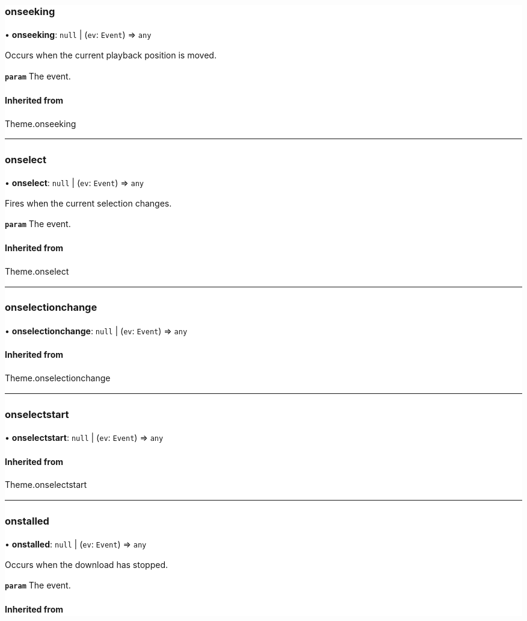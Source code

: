### onseeking

• **onseeking**: `null` \| (`ev`: `Event`) => `any`

Occurs when the current playback position is moved.

**`param`** The event.

#### Inherited from

Theme.onseeking

---

### onselect

• **onselect**: `null` \| (`ev`: `Event`) => `any`

Fires when the current selection changes.

**`param`** The event.

#### Inherited from

Theme.onselect

---

### onselectionchange

• **onselectionchange**: `null` \| (`ev`: `Event`) => `any`

#### Inherited from

Theme.onselectionchange

---

### onselectstart

• **onselectstart**: `null` \| (`ev`: `Event`) => `any`

#### Inherited from

Theme.onselectstart

---

### onstalled

• **onstalled**: `null` \| (`ev`: `Event`) => `any`

Occurs when the download has stopped.

**`param`** The event.

#### Inherited from

